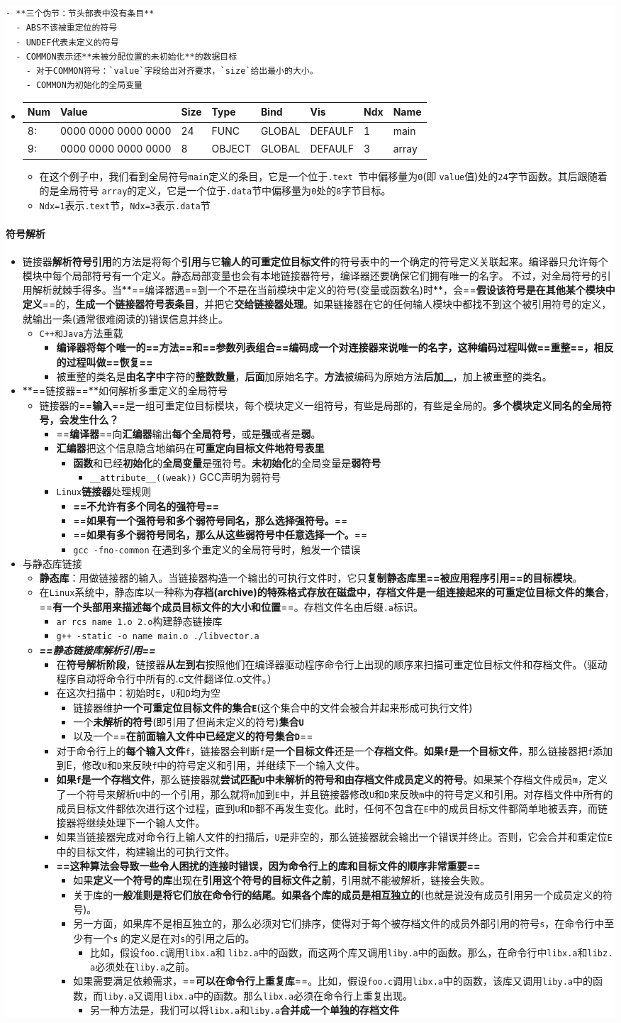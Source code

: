     - **三个伪节：节头部表中没有条目**
      - ABS不该被重定位的符号
      - UNDEF代表未定义的符号
      - COMMON表示还**未被分配位置的未初始化**的数据目标
        - 对于COMMON符号：`value`字段给出对齐要求，`size`给出最小的大小。
        - COMMON为初始化的全局变量

  - | Num  | Value               | Size | Type   | Bind   | Vis     | Ndx  | Name  |
    | ---- | ------------------- | ---- | ------ | ------ | ------- | ---- | ----- |
    | 8:   | 0000 0000 0000 0000 | 24   | FUNC   | GLOBAL | DEFAULF | 1    | main  |
    | 9:   | 0000 0000 0000 0000 | 8    | OBJECT | GLOBAL | DEFAULF | 3    | array |

    - 在这个例子中，我们看到全局符号`main`定义的条目，它是一个位于`.text `节中偏移量为`0`(即 `value`值)处的`24`字节函数。其后跟随着的是全局符号 `array`的定义，它是一个位于`.data`节中偏移量为`0`处的`8`字节目标。
    - `Ndx=1`表示`.text`节，`Ndx=3`表示`.data`节

#### 符号解析

- 链接器**解析符号引用**的方法是将每个**引用**与它**输人的可重定位目标文件**的符号表中的一个确定的符号定义关联起来。编译器只允许每个模块中每个局部符号有一个定义。静态局部变量也会有本地链接器符号，编译器还要确保它们拥有唯一的名字。
  不过，对全局符号的引用解析就棘手得多。当**==编译器遇==到一个不是在当前模块中定义的符号(变量或函数名)时**，会==**假设该符号是在其他某个模块中定义**==的，**生成一个链接器符号表条目**，并把它**交给链接器处理**。如果链接器在它的任何输人模块中都找不到这个被引用符号的定义，就输出一条(通常很难阅读的)错误信息并终止。
  - `C++和Java`方法重载
    - **编译器将每个唯一的==方法==和==参数列表组合==编码成一个对连接器来说唯一的名字，这种编码过程叫做==重整==，相反的过程叫做==恢复==**
    - 被重整的类名是**由名字中**字符的**整数数量**，**后面**加原始名字。**方法**被编码为原始方法**后加__**，加上被重整的类名。
- **==链接器==**如何解析多重定义的全局符号
  - 链接器的==**输入**==是一组可重定位目标模块，每个模块定义一组符号，有些是局部的，有些是全局的。**多个模块定义同名的全局符号，会发生什么？**
    - ==**编译器**==向**汇编器**输出**每个全局符号**，或是**强**或者是**弱**。
    - **汇编器**把这个信息隐含地编码在**可重定向目标文件地符号表里**
      - **函数**和已经**初始化**的**全局变量**是强符号。**未初始化**的全局变量是**弱符号**
        - `__attribute__((weak))` GCC声明为弱符号
    - `Linux`**链接器**处理规则
      - **==不允许有多个同名的强符号==**
      - ==**如果有一个强符号和多个弱符号同名，那么选择强符号。**==
      - ==**如果有多个弱符号同名，那么从这些弱符号中任意选择一个。**==
      - `gcc -fno-common` 在遇到多个重定义的全局符号时，触发一个错误
- 与静态库链接
  - **静态库**：用做链接器的输入。当链接器构造一个输出的可执行文件时，它只**复制静态库里==被应用程序引用==的目标模块**。
  - 在`Linux`系统中，静态库以一种称为**存档(archive)**的特殊格式存放在磁盘中，**存档文件**是**一组连接起来的可重定位目标文件的集合**，==**有一个头部用来描述每个成员目标文件的大小和位置**==。存档文件名由后缀`.a`标识。
    - `ar rcs name 1.o 2.o`构建静态链接库
    - `g++ -static -o name main.o ./libvector.a`
  - ***==静态链接库解析引用==***
    - 在**符号解析阶段**，链接器**从左到右**按照他们在编译器驱动程序命令行上出现的顺序来扫描可重定位目标文件和存档文件。（驱动程序自动将命令行中所有的.c文件翻译位.o文件。）
    - 在这次扫描中：初始时`E`，`U`和`D`均为空
      - 链接器维护**一个可重定位目标文件的集合`E`**(这个集合中的文件会被合并起来形成可执行文件)
      - 一个**未解析的符号**(即引用了但尚未定义的符号)**集合`U`**
      - 以及一个==**在前面输入文件中已经定义的符号集合`D`**==
    - 对于命令行上的**每个输入文件**`f`，链接器会判断`f`是**一个目标文件**还是一个**存档文件**。**如果`f`是一个目标文件**，那么链接器把`f`添加到E，修改`U`和`D`来反映`f`中的符号定义和引用，并继续下一个输入文件。
    - **如果`f`是一个存档文件**，那么链接器就**尝试匹配`U`中未解析的符号和由存档文件成员定义的符号**。如果某个存档文件成员`m`，定义了一个符号来解析`U`中的一个引用，那么就将`m`加到`E`中，并且链接器修改`U`和`D`来反映`m`中的符号定义和引用。对存档文件中所有的成员目标文件都依次进行这个过程，直到`U`和`D`都不再发生变化。此时，任何不包含在`E`中的成员目标文件都简单地被丢弃，而链接器将继续处理下一个输人文件。
    - 如果当链接器完成对命令行上输人文件的扫描后，`U`是非空的，那么链接器就会输出一个错误并终止。否则，它会合并和重定位`E`中的目标文件，构建输出的可执行文件。
    - **==这种算法会导致一些令人困扰的连接时错误，因为命令行上的库和目标文件的顺序非常重要==**
      - 如果**定义一个符号的库**出现在**引用这个符号的目标文件之前**，引用就不能被解析，链接会失败。
      - 关于库的**一般准则是将它们放在命令行的结尾**。**如果各个库的成员是相互独立的**(也就是说没有成员引用另一个成员定义的符号)。
      - 另一方面，如果库不是相互独立的，那么必须对它们排序，使得对于每个被存档文件的成员外部引用的符号`s`，在命令行中至少有一个`s` 的定义是在对`s`的引用之后的。
        - 比如，假设`foo.c`调用`libx.a`和 `libz.a`中的函数，而这两个库又调用`liby.a`中的函数。那么，在命令行中`libx.a`和`libz.a`必须处在`liby.a`之前。
      - 如果需要满足依赖需求，==**可以在命令行上重复库**==。比如，假设`foo.c`调用`libx.a`中的函数，该库又调用`liby.a`中的函数，而`liby.a`又调用`libx.a`中的函数。那么`libx.a`必须在命令行上重复出现。
        - 另一种方法是，我们可以将`libx.a`和`liby.a`**合并成一个单独的存档文件**
